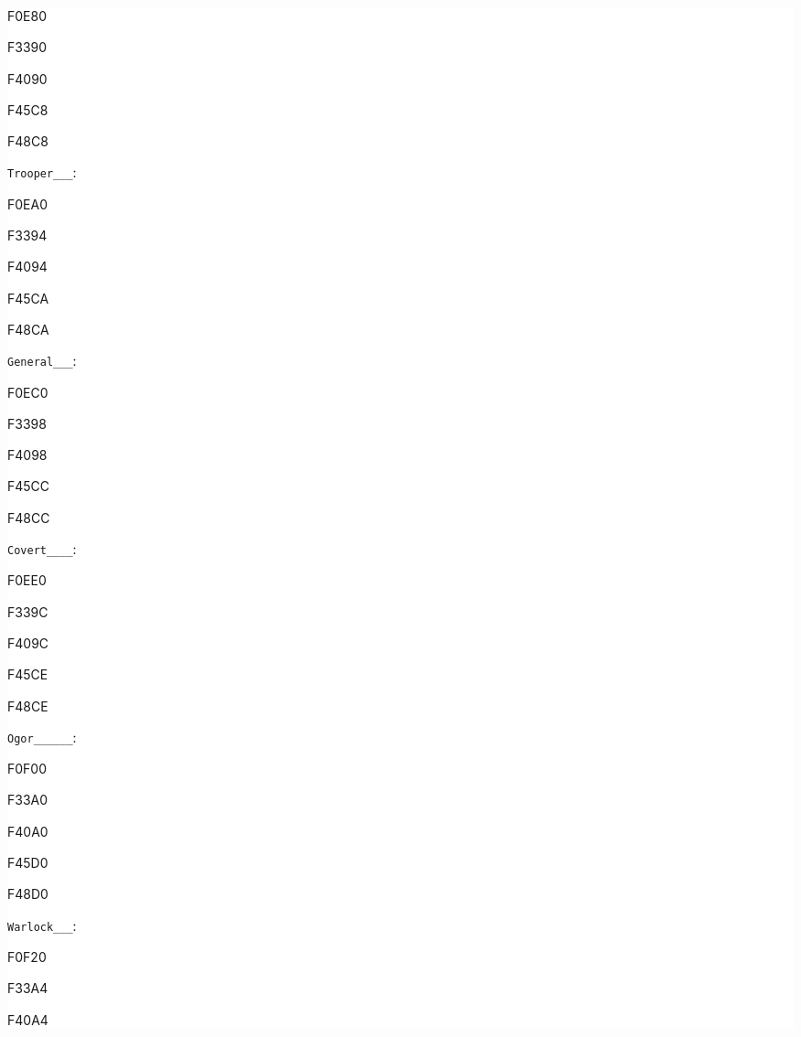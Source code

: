F0E80

F3390

F4090

F45C8

F48C8

`Trooper___`:

F0EA0

F3394

F4094

F45CA

F48CA

`General___`:

F0EC0

F3398

F4098

F45CC

F48CC

`Covert____`:

F0EE0

F339C

F409C

F45CE

F48CE

`Ogor______`:

F0F00

F33A0

F40A0

F45D0

F48D0

`Warlock___`:

F0F20

F33A4

F40A4
